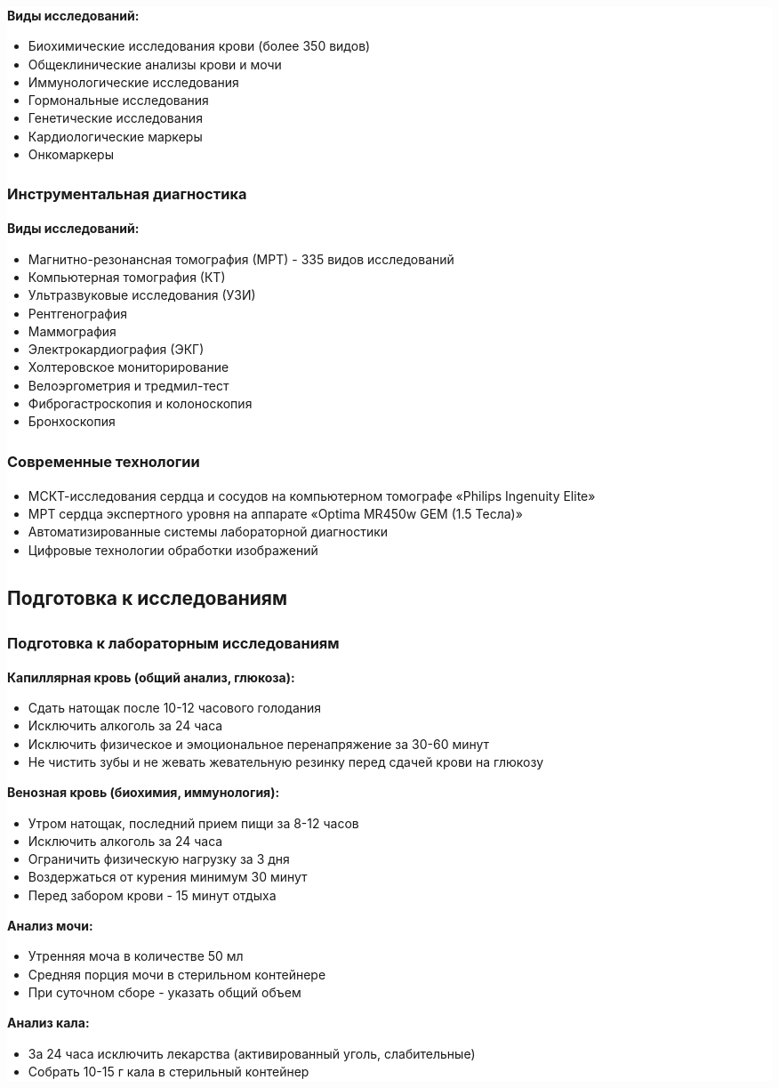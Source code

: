**Виды исследований:**
- Биохимические исследования крови (более 350 видов)
- Общеклинические анализы крови и мочи
- Иммунологические исследования
- Гормональные исследования
- Генетические исследования
- Кардиологические маркеры
- Онкомаркеры

### Инструментальная диагностика
**Виды исследований:**
- Магнитно-резонансная томография (МРТ) - 335 видов исследований
- Компьютерная томография (КТ)
- Ультразвуковые исследования (УЗИ)
- Рентгенография
- Маммография
- Электрокардиография (ЭКГ)
- Холтеровское мониторирование
- Велоэргометрия и тредмил-тест
- Фиброгастроскопия и колоноскопия
- Бронхоскопия

### Современные технологии
- МСКТ-исследования сердца и сосудов на компьютерном томографе «Philips Ingenuity Elite»
- МРТ сердца экспертного уровня на аппарате «Optima MR450w GEM (1.5 Тесла)»
- Автоматизированные системы лабораторной диагностики
- Цифровые технологии обработки изображений

## Подготовка к исследованиям

### Подготовка к лабораторным исследованиям

**Капиллярная кровь (общий анализ, глюкоза):**
- Сдать натощак после 10-12 часового голодания
- Исключить алкоголь за 24 часа
- Исключить физическое и эмоциональное перенапряжение за 30-60 минут
- Не чистить зубы и не жевать жевательную резинку перед сдачей крови на глюкозу

**Венозная кровь (биохимия, иммунология):**
- Утром натощак, последний прием пищи за 8-12 часов
- Исключить алкоголь за 24 часа
- Ограничить физическую нагрузку за 3 дня
- Воздержаться от курения минимум 30 минут
- Перед забором крови - 15 минут отдыха

**Анализ мочи:**
- Утренняя моча в количестве 50 мл
- Средняя порция мочи в стерильном контейнере
- При суточном сборе - указать общий объем

**Анализ кала:**
- За 24 часа исключить лекарства (активированный уголь, слабительные)
- Собрать 10-15 г кала в стерильный контейнер
